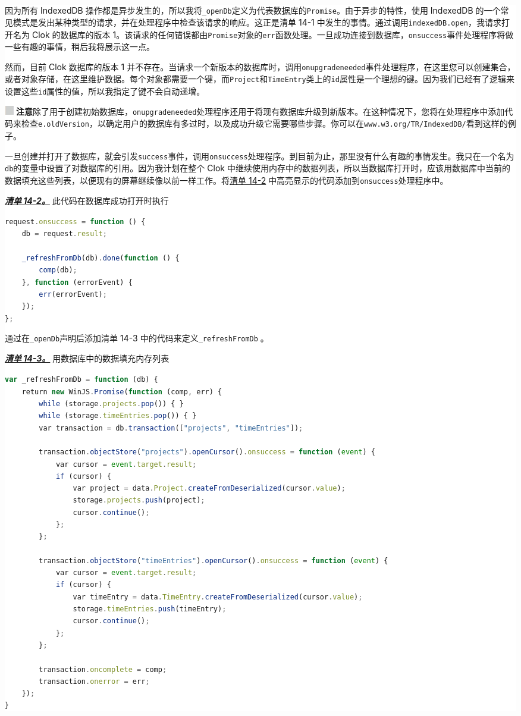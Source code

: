 ```js
```

因为所有 IndexedDB 操作都是异步发生的，所以我将`_openDb`定义为代表数据库的`Promise`。由于异步的特性，使用 IndexedDB 的一个常见模式是发出某种类型的请求，并在处理程序中检查该请求的响应。这正是清单 14-1 中发生的事情。通过调用`indexedDB.open`，我请求打开名为 Clok 的数据库的版本 1。该请求的任何错误都由`Promise`对象的`err`函数处理。一旦成功连接到数据库，`onsuccess`事件处理程序将做一些有趣的事情，稍后我将展示这一点。

然而，目前 Clok 数据库的版本 1 并不存在。当请求一个新版本的数据库时，调用`onupgradeneeded`事件处理程序，在这里您可以创建集合，或者对象存储，在这里维护数据。每个对象都需要一个键，而`Project`和`TimeEntry`类上的`id`属性是一个理想的键。因为我们已经有了逻辑来设置这些`id`属性的值，所以我指定了键不会自动递增。

![image](img/sq.jpg) **注意**除了用于创建初始数据库，`onupgradeneeded`处理程序还用于将现有数据库升级到新版本。在这种情况下，您将在处理程序中添加代码来检查`e.oldVersion`，以确定用户的数据库有多过时，以及成功升级它需要哪些步骤。你可以在`www.w3.org/TR/IndexedDB/`看到这样的例子。

一旦创建并打开了数据库，就会引发`success`事件，调用`onsuccess`处理程序。到目前为止，那里没有什么有趣的事情发生。我只在一个名为`db`的变量中设置了对数据库的引用。因为我计划在整个 Clok 中继续使用内存中的数据列表，所以当数据库打开时，应该用数据库中当前的数据填充这些列表，以便现有的屏幕继续像以前一样工作。将[清单 14-2](#list2) 中高亮显示的代码添加到`onsuccess`处理程序中。

[***清单 14-2。***](#_list2) 此代码在数据库成功打开时执行

```js
request.onsuccess = function () {
    db = request.result;

    _refreshFromDb(db).done(function () {
        comp(db);
    }, function (errorEvent) {
        err(errorEvent);
    });
};
```

通过在`_openDb`声明后添加清单 14-3 中的代码来定义`_refreshFromDb` 。

[***清单 14-3。***](#_list3) 用数据库中的数据填充内存列表

```js
var _refreshFromDb = function (db) {
    return new WinJS.Promise(function (comp, err) {
        while (storage.projects.pop()) { }
        while (storage.timeEntries.pop()) { }
        var transaction = db.transaction(["projects", "timeEntries"]);

        transaction.objectStore("projects").openCursor().onsuccess = function (event) {
            var cursor = event.target.result;
            if (cursor) {
                var project = data.Project.createFromDeserialized(cursor.value);
                storage.projects.push(project);
                cursor.continue();
            };
        };

        transaction.objectStore("timeEntries").openCursor().onsuccess = function (event) {
            var cursor = event.target.result;
            if (cursor) {
                var timeEntry = data.TimeEntry.createFromDeserialized(cursor.value);
                storage.timeEntries.push(timeEntry);
                cursor.continue();
            };
        };

        transaction.oncomplete = comp;
        transaction.onerror = err;
    });
}
```
